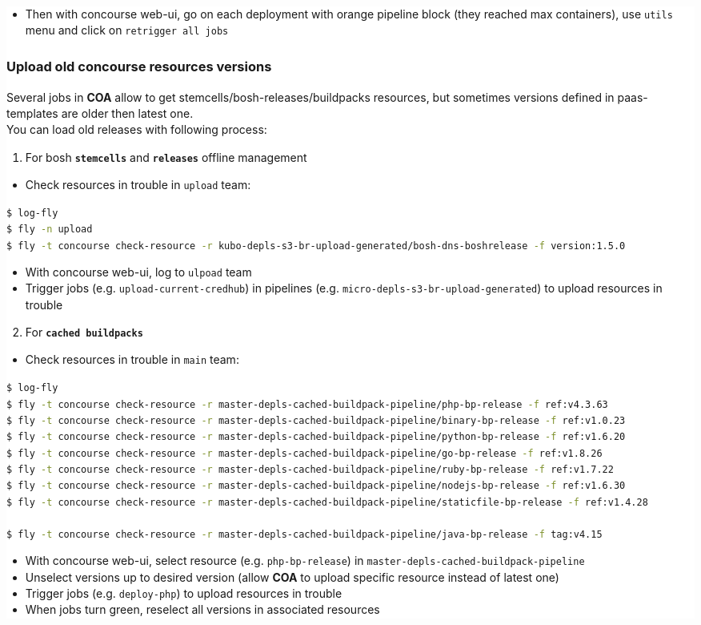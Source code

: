 ```
```

* Then with concourse web-ui, go on each deployment with orange pipeline block (they reached max containers), use `utils` menu and click on `retrigger all jobs`

### Upload old concourse resources versions
Several jobs in **COA** allow to get stemcells/bosh-releases/buildpacks resources, but sometimes versions defined in paas-templates are older then latest one.  
You can load old releases with following process:

1. For bosh **`stemcells`** and **`releases`** offline management

* Check resources in trouble in `upload` team:

``` bash
$ log-fly
$ fly -n upload
$ fly -t concourse check-resource -r kubo-depls-s3-br-upload-generated/bosh-dns-boshrelease -f version:1.5.0
```

* With concourse web-ui, log to `ulpoad` team
* Trigger jobs (e.g. `upload-current-credhub`) in pipelines (e.g. `micro-depls-s3-br-upload-generated`) to upload resources in trouble

2. For **`cached buildpacks`**

* Check resources in trouble in `main` team:

``` bash
$ log-fly
$ fly -t concourse check-resource -r master-depls-cached-buildpack-pipeline/php-bp-release -f ref:v4.3.63
$ fly -t concourse check-resource -r master-depls-cached-buildpack-pipeline/binary-bp-release -f ref:v1.0.23
$ fly -t concourse check-resource -r master-depls-cached-buildpack-pipeline/python-bp-release -f ref:v1.6.20
$ fly -t concourse check-resource -r master-depls-cached-buildpack-pipeline/go-bp-release -f ref:v1.8.26
$ fly -t concourse check-resource -r master-depls-cached-buildpack-pipeline/ruby-bp-release -f ref:v1.7.22
$ fly -t concourse check-resource -r master-depls-cached-buildpack-pipeline/nodejs-bp-release -f ref:v1.6.30
$ fly -t concourse check-resource -r master-depls-cached-buildpack-pipeline/staticfile-bp-release -f ref:v1.4.28

$ fly -t concourse check-resource -r master-depls-cached-buildpack-pipeline/java-bp-release -f tag:v4.15
```

* With concourse web-ui, select resource (e.g. `php-bp-release`) in `master-depls-cached-buildpack-pipeline`
* Unselect versions up to desired version (allow **COA** to upload specific resource instead of latest one)
* Trigger jobs (e.g. `deploy-php`) to upload resources in trouble
* When jobs turn green, reselect all versions in associated resources

